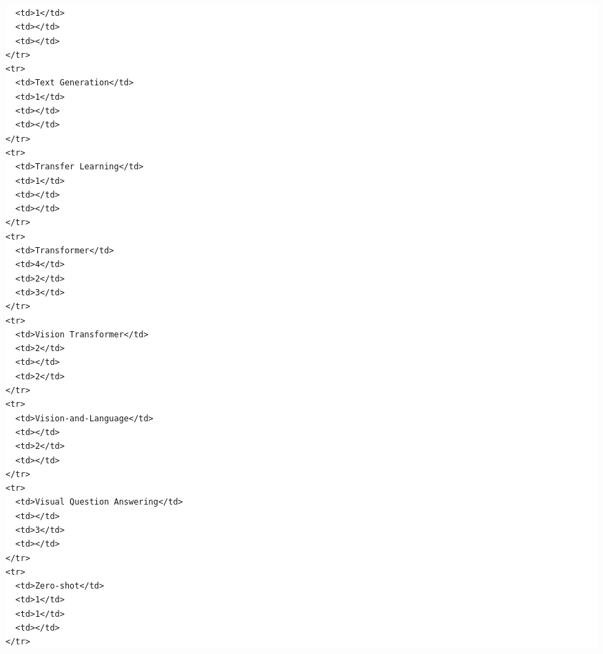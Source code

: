       <td>1</td>
      <td></td>
      <td></td>
    </tr>
    <tr>
      <td>Text Generation</td>
      <td>1</td>
      <td></td>
      <td></td>
    </tr>
    <tr>
      <td>Transfer Learning</td>
      <td>1</td>
      <td></td>
      <td></td>
    </tr>
    <tr>
      <td>Transformer</td>
      <td>4</td>
      <td>2</td>
      <td>3</td>
    </tr>
    <tr>
      <td>Vision Transformer</td>
      <td>2</td>
      <td></td>
      <td>2</td>
    </tr>
    <tr>
      <td>Vision-and-Language</td>
      <td></td>
      <td>2</td>
      <td></td>
    </tr>
    <tr>
      <td>Visual Question Answering</td>
      <td></td>
      <td>3</td>
      <td></td>
    </tr>
    <tr>
      <td>Zero-shot</td>
      <td>1</td>
      <td>1</td>
      <td></td>
    </tr>
  </tbody>
</table>

<script>
$(function() {
  $("table").addClass("keyword-table table-bordered border-success");
  $("table thead").addClass("sticky-top");
  $("table tbody td").css("text-align", "");
});
</script>
